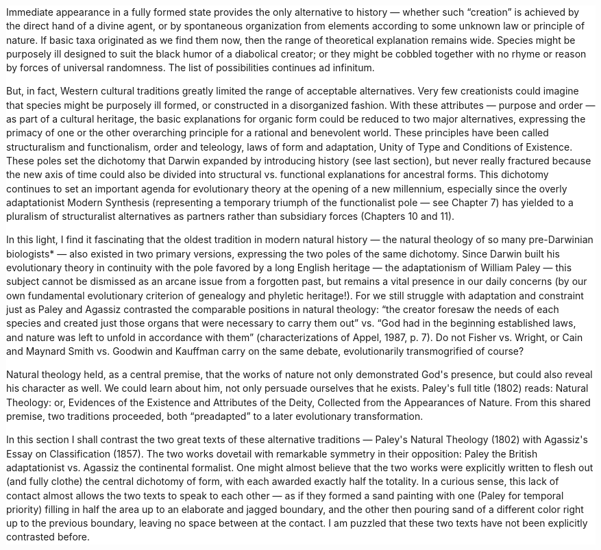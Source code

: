 Immediate appearance in a fully formed state provides the only alternative to history — whether such “creation” is achieved by the direct hand of a di­vine agent, or by spontaneous organization from elements according to some unknown law or principle of nature. If basic taxa originated as we find them now, then the range of theoretical explanation remains wide. Species might be purposely ill designed to suit the black humor of a diabolical creator; or they might be cobbled together with no rhyme or reason by forces of universal randomness. The list of possibilities continues ad infinitum.

But, in fact, Western cultural traditions greatly limited the range of acceptable alternatives. Very few creationists could imagine that species might be purposely ill formed, or constructed in a disorganized fashion. With these at­tributes — purpose and order — as part of a cultural heritage, the basic expla­nations for organic form could be reduced to two major alternatives, express­ing the primacy of one or the other overarching principle for a rational and benevolent world. These principles have been called structuralism and functionalism, order and teleology, laws of form and adaptation, Unity of Type and Conditions of Existence. These poles set the dichotomy that Darwin ex­panded by introducing history (see last section), but never really fractured be­cause the new axis of time could also be divided into structural vs. functional explanations for ancestral forms. This dichotomy continues to set an impor­tant agenda for evolutionary theory at the opening of a new millennium, especially since the overly adaptationist Modern Synthesis (representing a temporary triumph of the functionalist pole — see Chapter 7) has yielded to a pluralism of structuralist alternatives as partners rather than subsidiary forces (Chapters 10 and 11).

In this light, I find it fascinating that the oldest tradition in modern natural history — the natural theology of so many pre-Darwinian biologists* — also existed in two primary versions, expressing the two poles of the same dichot­omy. Since Darwin built his evolutionary theory in continuity with the pole favored by a long English heritage — the adaptationism of William Paley — this subject cannot be dismissed as an arcane issue from a forgotten past, but re­mains a vital presence in our daily concerns (by our own fundamental evolu­tionary criterion of genealogy and phyletic heritage!). For we still struggle with adaptation and constraint just as Paley and Agassiz contrasted the com­parable positions in natural theology: “the creator foresaw the needs of each species and created just those organs that were necessary to carry them out” vs. “God had in the beginning established laws, and nature was left to unfold in accordance with them” (characterizations of Appel, 1987, p. 7). Do not Fisher vs. Wright, or Cain and Maynard Smith vs. Goodwin and Kauffman carry on the same debate, evolutionarily transmogrified of course?

Natural theology held, as a central premise, that the works of nature not only demonstrated God's presence, but could also reveal his character as well. We could learn about him, not only persuade ourselves that he exists. Paley's full title (1802) reads: Natural Theology: or, Evidences of the Existence and Attributes of the Deity, Collected from the Appearances of Nature. From this shared premise, two traditions proceeded, both “preadapted” to a later evo­lutionary transformation.

In this section I shall contrast the two great texts of these alternative traditions — Paley's Natural Theology (1802) with Agassiz's Essay on Classification (1857). The two works dovetail with remarkable symmetry in their op­position: Paley the British adaptationist vs. Agassiz the continental formalist. One might almost believe that the two works were explicitly written to flesh out (and fully clothe) the central dichotomy of form, with each awarded ex­actly half the totality. In a curious sense, this lack of contact almost allows the two texts to speak to each other — as if they formed a sand painting with one (Paley for temporal priority) filling in half the area up to an elaborate and jag­ged boundary, and the other then pouring sand of a different color right up to the previous boundary, leaving no space between at the contact. I am puzzled that these two texts have not been explicitly contrasted before.




